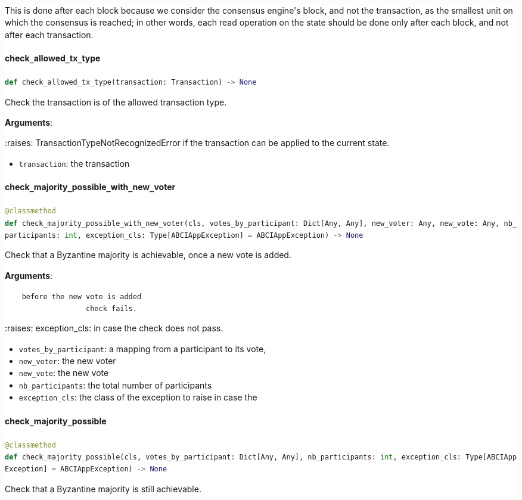 This is done after each block because we consider the consensus engine's
block, and not the transaction, as the smallest unit
on which the consensus is reached; in other words,
each read operation on the state should be done
only after each block, and not after each transaction.

<a id="packages.valory.skills.abstract_round_abci.base.AbstractRound.check_allowed_tx_type"></a>

#### check`_`allowed`_`tx`_`type

```python
def check_allowed_tx_type(transaction: Transaction) -> None
```

Check the transaction is of the allowed transaction type.

**Arguments**:

:raises: TransactionTypeNotRecognizedError if the transaction can be
         applied to the current state.
- `transaction`: the transaction

<a id="packages.valory.skills.abstract_round_abci.base.AbstractRound.check_majority_possible_with_new_voter"></a>

#### check`_`majority`_`possible`_`with`_`new`_`voter

```python
@classmethod
def check_majority_possible_with_new_voter(cls, votes_by_participant: Dict[Any, Any], new_voter: Any, new_vote: Any, nb_participants: int, exception_cls: Type[ABCIAppException] = ABCIAppException) -> None
```

Check that a Byzantine majority is achievable, once a new vote is added.

**Arguments**:

        before the new vote is added
                       check fails.
:raises: exception_cls: in case the check does not pass.
- `votes_by_participant`: a mapping from a participant to its vote,
- `new_voter`: the new voter
- `new_vote`: the new vote
- `nb_participants`: the total number of participants
- `exception_cls`: the class of the exception to raise in case the

<a id="packages.valory.skills.abstract_round_abci.base.AbstractRound.check_majority_possible"></a>

#### check`_`majority`_`possible

```python
@classmethod
def check_majority_possible(cls, votes_by_participant: Dict[Any, Any], nb_participants: int, exception_cls: Type[ABCIAppException] = ABCIAppException) -> None
```

Check that a Byzantine majority is still achievable.
